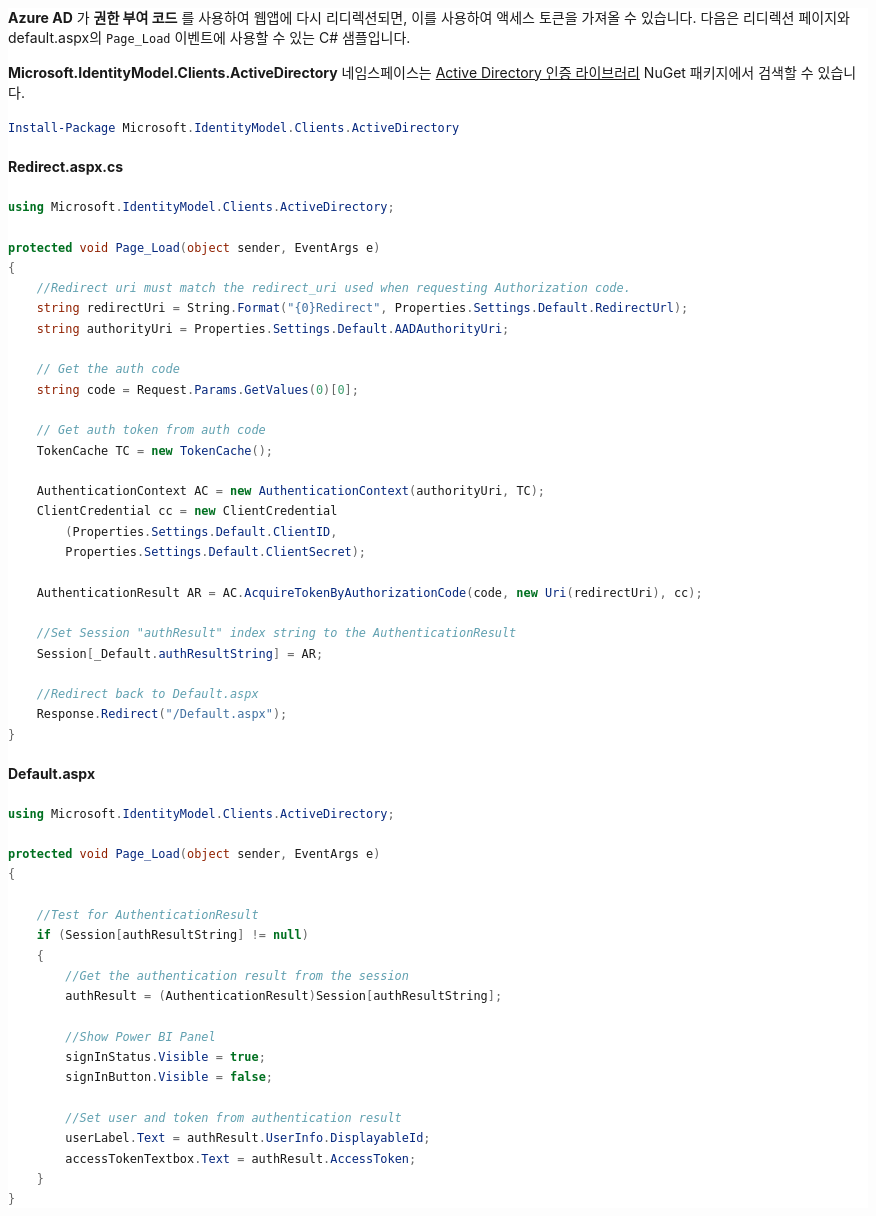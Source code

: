 **Azure AD** 가 **권한 부여 코드** 를 사용하여 웹앱에 다시 리디렉션되면, 이를 사용하여 액세스 토큰을 가져올 수 있습니다. 다음은 리디렉션 페이지와 default.aspx의 `Page_Load` 이벤트에 사용할 수 있는 C# 샘플입니다.

**Microsoft.IdentityModel.Clients.ActiveDirectory** 네임스페이스는 [Active Directory 인증 라이브러리](https://www.nuget.org/packages/Microsoft.IdentityModel.Clients.ActiveDirectory/) NuGet 패키지에서 검색할 수 있습니다.

```powershell
Install-Package Microsoft.IdentityModel.Clients.ActiveDirectory
```

#### <a name="redirectaspxcs"></a>Redirect.aspx.cs

```csharp
using Microsoft.IdentityModel.Clients.ActiveDirectory;

protected void Page_Load(object sender, EventArgs e)
{
    //Redirect uri must match the redirect_uri used when requesting Authorization code.
    string redirectUri = String.Format("{0}Redirect", Properties.Settings.Default.RedirectUrl);
    string authorityUri = Properties.Settings.Default.AADAuthorityUri;

    // Get the auth code
    string code = Request.Params.GetValues(0)[0];

    // Get auth token from auth code
    TokenCache TC = new TokenCache();

    AuthenticationContext AC = new AuthenticationContext(authorityUri, TC);
    ClientCredential cc = new ClientCredential
        (Properties.Settings.Default.ClientID,
        Properties.Settings.Default.ClientSecret);

    AuthenticationResult AR = AC.AcquireTokenByAuthorizationCode(code, new Uri(redirectUri), cc);

    //Set Session "authResult" index string to the AuthenticationResult
    Session[_Default.authResultString] = AR;

    //Redirect back to Default.aspx
    Response.Redirect("/Default.aspx");
}
```

#### <a name="defaultaspx"></a>Default.aspx

```csharp
using Microsoft.IdentityModel.Clients.ActiveDirectory;

protected void Page_Load(object sender, EventArgs e)
{

    //Test for AuthenticationResult
    if (Session[authResultString] != null)
    {
        //Get the authentication result from the session
        authResult = (AuthenticationResult)Session[authResultString];

        //Show Power BI Panel
        signInStatus.Visible = true;
        signInButton.Visible = false;

        //Set user and token from authentication result
        userLabel.Text = authResult.UserInfo.DisplayableId;
        accessTokenTextbox.Text = authResult.AccessToken;
    }
}
```
